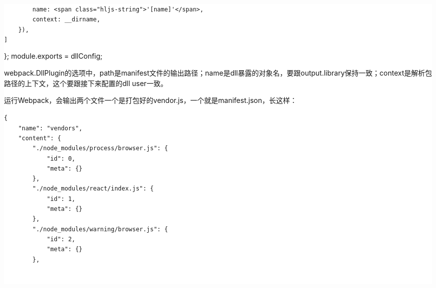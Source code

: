             name: <span class="hljs-string">'[name]'</span>,
            context: __dirname,
        }),
    ]
};
<span class="hljs-built_in">module</span>.exports = dllConfig;</code></pre>
<p>webpack.DllPlugin的选项中，path是manifest文件的输出路径；name是dll暴露的对象名，要跟output.library保持一致；context是解析包路径的上下文，这个要跟接下来配置的dll user一致。</p>
<p>运行Webpack，会输出两个文件一个是打包好的vendor.js，一个就是manifest.json，长这样：</p>
<div class="widget-codetool" style="display:none;">
      <div class="widget-codetool--inner">
      <span class="selectCode code-tool" data-toggle="tooltip" data-placement="top" title="" data-original-title="全选"></span>
      <span type="button" class="copyCode code-tool" data-toggle="tooltip" data-placement="top" data-clipboard-text="{
    &quot;name&quot;: &quot;vendors&quot;,
    &quot;content&quot;: {
        &quot;./node_modules/process/browser.js&quot;: {
            &quot;id&quot;: 0,
            &quot;meta&quot;: {}
        },
        &quot;./node_modules/react/index.js&quot;: {
            &quot;id&quot;: 1,
            &quot;meta&quot;: {}
        },
        &quot;./node_modules/warning/browser.js&quot;: {
            &quot;id&quot;: 2,
            &quot;meta&quot;: {}
        },
        &quot;./node_modules/prop-types/index.js&quot;: {
            &quot;id&quot;: 3,
            &quot;meta&quot;: {}
        },
        &quot;./node_modules/invariant/browser.js&quot;: {
            &quot;id&quot;: 4,
            &quot;meta&quot;: {}
        },
        &quot;./node_modules/fbjs/lib/emptyFunction.js&quot;: {
            &quot;id&quot;: 5,
            &quot;meta&quot;: {}
        },
        &quot;./node_modules/object-assign/index.js&quot;: {
            &quot;id&quot;: 6,
            &quot;meta&quot;: {}
        },
        ......." title="" data-original-title="复制"></span>
      <span type="button" class="saveToNote code-tool" data-toggle="tooltip" data-placement="top" title="" data-original-title="放进笔记"></span>
      </div>
      </div><pre class="hljs clojure"><code>{
    <span class="hljs-string">"name"</span>: <span class="hljs-string">"vendors"</span>,
    <span class="hljs-string">"content"</span>: {
        <span class="hljs-string">"./node_modules/process/browser.js"</span>: {
            <span class="hljs-string">"id"</span>: <span class="hljs-number">0</span>,
            <span class="hljs-string">"meta"</span>: {}
        },
        <span class="hljs-string">"./node_modules/react/index.js"</span>: {
            <span class="hljs-string">"id"</span>: <span class="hljs-number">1</span>,
            <span class="hljs-string">"meta"</span>: {}
        },
        <span class="hljs-string">"./node_modules/warning/browser.js"</span>: {
            <span class="hljs-string">"id"</span>: <span class="hljs-number">2</span>,
            <span class="hljs-string">"meta"</span>: {}
        },